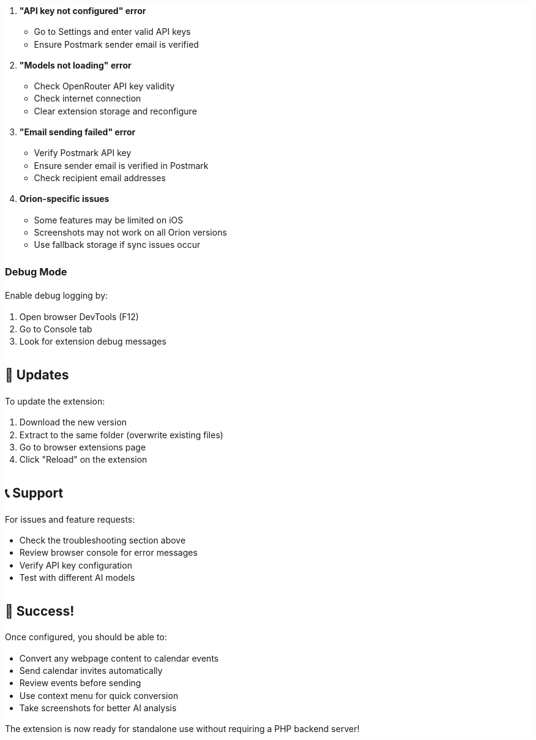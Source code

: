1. **"API key not configured" error**
   - Go to Settings and enter valid API keys
   - Ensure Postmark sender email is verified

2. **"Models not loading" error**
   - Check OpenRouter API key validity
   - Check internet connection
   - Clear extension storage and reconfigure

3. **"Email sending failed" error**
   - Verify Postmark API key
   - Ensure sender email is verified in Postmark
   - Check recipient email addresses

4. **Orion-specific issues**
   - Some features may be limited on iOS
   - Screenshots may not work on all Orion versions
   - Use fallback storage if sync issues occur

### Debug Mode

Enable debug logging by:
1. Open browser DevTools (F12)
2. Go to Console tab
3. Look for extension debug messages

## 🔄 Updates

To update the extension:
1. Download the new version
2. Extract to the same folder (overwrite existing files)
3. Go to browser extensions page
4. Click "Reload" on the extension

## 📞 Support

For issues and feature requests:
- Check the troubleshooting section above
- Review browser console for error messages
- Verify API key configuration
- Test with different AI models

## 🎉 Success!

Once configured, you should be able to:
- Convert any webpage content to calendar events
- Send calendar invites automatically
- Review events before sending
- Use context menu for quick conversion
- Take screenshots for better AI analysis

The extension is now ready for standalone use without requiring a PHP backend server!